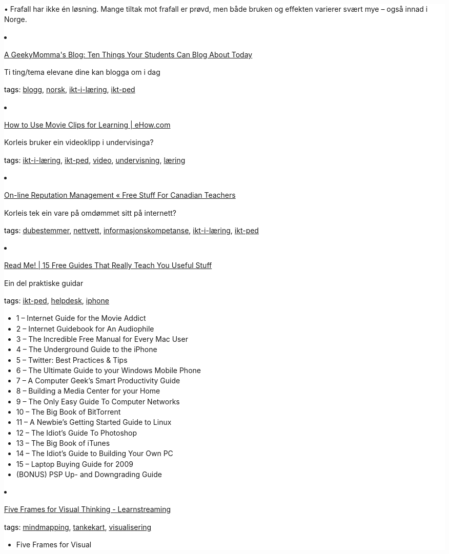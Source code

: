   •	Frafall har ikke én løsning. Mange tiltak mot frafall er prøvd, men både bruken og ­effekten varierer svært mye – også innad i Norge.</div></div></li></ul></li><li><p class='diigo-link'><a rel='nofollow' href='http://macmomma.blogspot.com/2010/03/ten-things-your-students-can-blog-about.html?utm_source=feedburner&utm_medium=feed&utm_campaign=Feed%3A+AGeekymommasBlog+%28A+GeekyMomma%27s+Blog%29'>A GeekyMomma's Blog: Ten Things Your Students Can Blog About Today</a></p><p class='diigo-description'>Ti ting/tema elevane dine kan blogga om i dag</p><p class='diigo-tags'><a style='color:#000 !important;text-decoration:none !important;' href='http://www.diigo.com/cloud/guttorm1979'>tags</a>: <a href='http://www.diigo.com/user/guttorm1979/blogg'>blogg</a>, <a href='http://www.diigo.com/user/guttorm1979/norsk'>norsk</a>, <a href='http://www.diigo.com/user/guttorm1979/ikt-i-læring'>ikt-i-læring</a>, <a href='http://www.diigo.com/user/guttorm1979/ikt-ped'>ikt-ped</a></p></li><li><p class='diigo-link'><a rel='nofollow' href='http://www.ehow.com/how_5822200_use-movie-clips-learning.html'>How to Use Movie Clips for Learning | eHow.com</a></p><p class='diigo-description'>Korleis bruker ein videoklipp i undervisinga?</p><p class='diigo-tags'><a style='color:#000 !important;text-decoration:none !important;' href='http://www.diigo.com/cloud/guttorm1979'>tags</a>: <a href='http://www.diigo.com/user/guttorm1979/ikt-i-læring'>ikt-i-læring</a>, <a href='http://www.diigo.com/user/guttorm1979/ikt-ped'>ikt-ped</a>, <a href='http://www.diigo.com/user/guttorm1979/video'>video</a>, <a href='http://www.diigo.com/user/guttorm1979/undervisning'>undervisning</a>, <a href='http://www.diigo.com/user/guttorm1979/læring'>læring</a></p></li><li><p class='diigo-link'><a rel='nofollow' href='http://www.thecanadianteacher.com/front-page/2646'>On-line Reputation Management « Free Stuff For Canadian Teachers</a></p><p class='diigo-description'>Korleis tek ein vare på omdømmet sitt på internett?</p><p class='diigo-tags'><a style='color:#000 !important;text-decoration:none !important;' href='http://www.diigo.com/cloud/guttorm1979'>tags</a>: <a href='http://www.diigo.com/user/guttorm1979/dubestemmer'>dubestemmer</a>, <a href='http://www.diigo.com/user/guttorm1979/nettvett'>nettvett</a>, <a href='http://www.diigo.com/user/guttorm1979/informasjonskompetanse'>informasjonskompetanse</a>, <a href='http://www.diigo.com/user/guttorm1979/ikt-i-læring'>ikt-i-læring</a>, <a href='http://www.diigo.com/user/guttorm1979/ikt-ped'>ikt-ped</a></p></li><li><p class='diigo-link'><a rel='nofollow' href='http://www.absolutetoday.com/blog.net/post/2009/11/10/15-Free-Guides-That-Really-Teach-You-Useful-Stuff.aspx'>Read Me! | 15 Free Guides That Really Teach You Useful Stuff</a></p><p class='diigo-description'>Ein del praktiske guidar</p><p class='diigo-tags'><a style='color:#000 !important;text-decoration:none !important;' href='http://www.diigo.com/cloud/guttorm1979'>tags</a>: <a href='http://www.diigo.com/user/guttorm1979/ikt-ped'>ikt-ped</a>, <a href='http://www.diigo.com/user/guttorm1979/helpdesk'>helpdesk</a>, <a href='http://www.diigo.com/user/guttorm1979/iphone'>iphone</a></p><ul class='diigo-highlights'><li><div class="diigoContent"><div class="diigoContentInner">1 – Internet Guide for the Movie Addict</div></div></li><li><div class="diigoContent"><div class="diigoContentInner">2 – Internet Guidebook for An Audiophile</div></div></li><li><div class="diigoContent"><div class="diigoContentInner">3 – The Incredible Free Manual for Every Mac User</div></div></li><li><div class="diigoContent"><div class="diigoContentInner">4 – The Underground Guide to the iPhone</div></div></li><li><div class="diigoContent"><div class="diigoContentInner">5 – Twitter: Best Practices &amp; Tips</div></div></li><li><div class="diigoContent"><div class="diigoContentInner">6 – The Ultimate Guide to your Windows Mobile Phone</div></div></li><li><div class="diigoContent"><div class="diigoContentInner">7 – A Computer Geek’s Smart Productivity Guide</div></div></li><li><div class="diigoContent"><div class="diigoContentInner">8 – Building a Media Center for your Home</div></div></li><li><div class="diigoContent"><div class="diigoContentInner">9 – The Only Easy Guide To Computer Networks</div></div></li><li><div class="diigoContent"><div class="diigoContentInner">10 – The Big Book of BitTorrent</div></div></li><li><div class="diigoContent"><div class="diigoContentInner">11 – A Newbie’s Getting Started Guide to Linux</div></div></li><li><div class="diigoContent"><div class="diigoContentInner">12 – The Idiot’s Guide To Photoshop</div></div></li><li><div class="diigoContent"><div class="diigoContentInner">13 – The Big Book of iTunes</div></div></li><li><div class="diigoContent"><div class="diigoContentInner">14 – The Idiot’s Guide to Building Your Own PC</div></div></li><li><div class="diigoContent"><div class="diigoContentInner">15 – Laptop Buying Guide for 2009</div></div></li><li><div class="diigoContent"><div class="diigoContentInner">(BONUS) PSP Up- and Downgrading Guide</div></div></li></ul></li><li><p class='diigo-link'><a rel='nofollow' href='http://denniscallahan.posterous.com/five-frames-for-visual-thinking'>Five Frames for Visual Thinking - Learnstreaming</a></p><p class='diigo-tags'><a style='color:#000 !important;text-decoration:none !important;' href='http://www.diigo.com/cloud/guttorm1979'>tags</a>: <a href='http://www.diigo.com/user/guttorm1979/mindmapping'>mindmapping</a>, <a href='http://www.diigo.com/user/guttorm1979/tankekart'>tankekart</a>, <a href='http://www.diigo.com/user/guttorm1979/visualisering'>visualisering</a></p><ul class='diigo-highlights'><li><div class="diigoContent"><div class="diigoContentInner">Five Frames for Visual